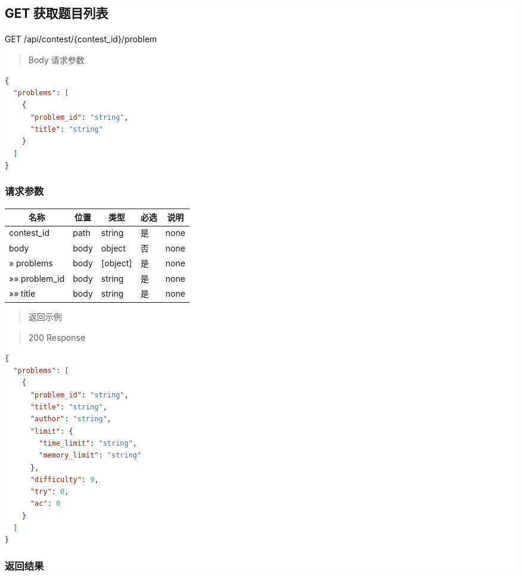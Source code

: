 ## GET 获取题目列表

GET /api/contest/{contest_id}/problem

> Body 请求参数

```json
{
  "problems": [
    {
      "problem_id": "string",
      "title": "string"
    }
  ]
}
```

### 请求参数

|名称|位置|类型|必选|说明|
|---|---|---|---|---|
|contest_id|path|string| 是 |none|
|body|body|object| 否 |none|
|» problems|body|[object]| 是 |none|
|»» problem_id|body|string| 是 |none|
|»» title|body|string| 是 |none|

> 返回示例

> 200 Response

```json
{
  "problems": [
    {
      "problem_id": "string",
      "title": "string",
      "author": "string",
      "limit": {
        "time_limit": "string",
        "memory_limit": "string"
      },
      "difficulty": 9,
      "try": 0,
      "ac": 0
    }
  ]
}
```

### 返回结果
